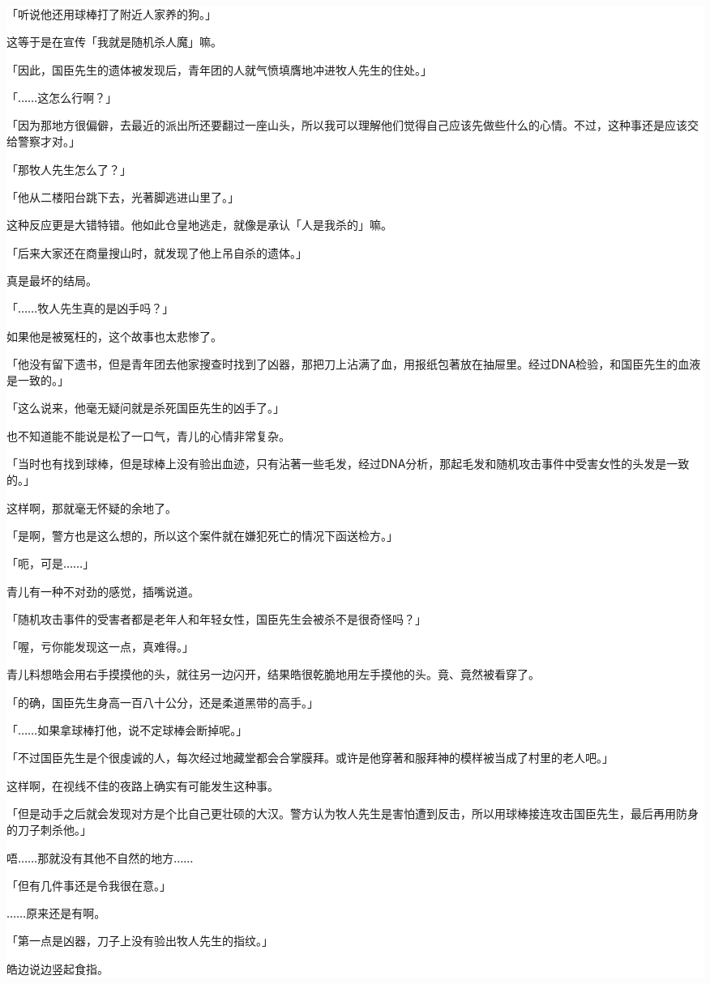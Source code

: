 「听说他还用球棒打了附近人家养的狗。」

这等于是在宣传「我就是随机杀人魔」嘛。

「因此，国臣先生的遗体被发现后，青年团的人就气愤填膺地冲进牧人先生的住处。」

「……这怎么行啊？」

「因为那地方很偏僻，去最近的派出所还要翻过一座山头，所以我可以理解他们觉得自己应该先做些什么的心情。不过，这种事还是应该交给警察才对。」

「那牧人先生怎么了？」

「他从二楼阳台跳下去，光著脚逃进山里了。」

这种反应更是大错特错。他如此仓皇地逃走，就像是承认「人是我杀的」嘛。

「后来大家还在商量搜山时，就发现了他上吊自杀的遗体。」

真是最坏的结局。

「……牧人先生真的是凶手吗？」

如果他是被冤枉的，这个故事也太悲惨了。

「他没有留下遗书，但是青年团去他家搜查时找到了凶器，那把刀上沾满了血，用报纸包著放在抽屉里。经过DNA检验，和国臣先生的血液是一致的。」

「这么说来，他毫无疑问就是杀死国臣先生的凶手了。」

也不知道能不能说是松了一口气，青儿的心情非常复杂。

「当时也有找到球棒，但是球棒上没有验出血迹，只有沾著一些毛发，经过DNA分析，那起毛发和随机攻击事件中受害女性的头发是一致的。」

这样啊，那就毫无怀疑的余地了。

「是啊，警方也是这么想的，所以这个案件就在嫌犯死亡的情况下函送检方。」

「呃，可是……」

青儿有一种不对劲的感觉，插嘴说道。

「随机攻击事件的受害者都是老年人和年轻女性，国臣先生会被杀不是很奇怪吗？」

「喔，亏你能发现这一点，真难得。」

青儿料想皓会用右手摸摸他的头，就往另一边闪开，结果皓很乾脆地用左手摸他的头。竟、竟然被看穿了。

「的确，国臣先生身高一百八十公分，还是柔道黑带的高手。」

「……如果拿球棒打他，说不定球棒会断掉呢。」

「不过国臣先生是个很虔诚的人，每次经过地藏堂都会合掌膜拜。或许是他穿著和服拜神的模样被当成了村里的老人吧。」

这样啊，在视线不佳的夜路上确实有可能发生这种事。

「但是动手之后就会发现对方是个比自己更壮硕的大汉。警方认为牧人先生是害怕遭到反击，所以用球棒接连攻击国臣先生，最后再用防身的刀子刺杀他。」

唔……那就没有其他不自然的地方……

「但有几件事还是令我很在意。」

……原来还是有啊。

「第一点是凶器，刀子上没有验出牧人先生的指纹。」

皓边说边竖起食指。
